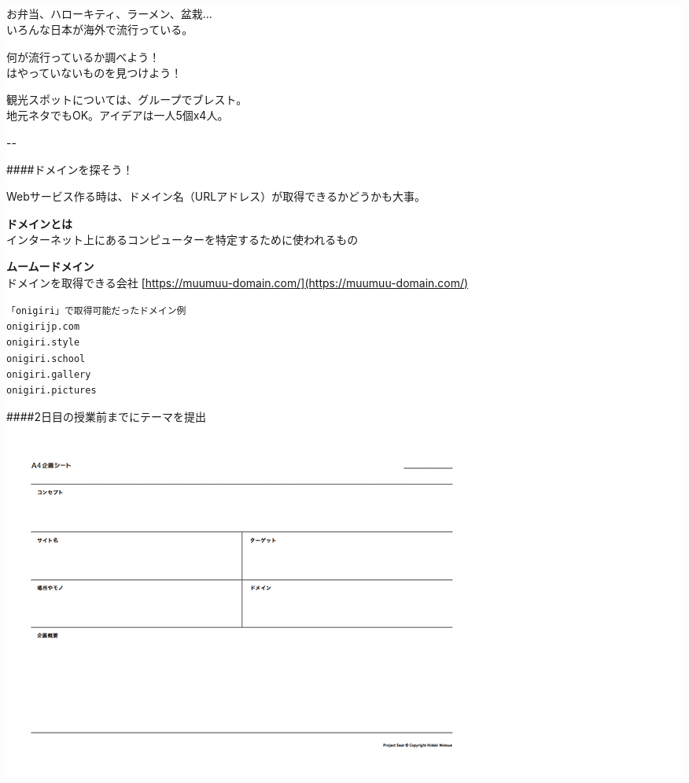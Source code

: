 お弁当、ハローキティ、ラーメン、盆栽...  
いろんな日本が海外で流行っている。

何が流行っているか調べよう！  
はやっていないものを見つけよう！

観光スポットについては、グループでブレスト。  
地元ネタでもOK。アイデアは一人5個x4人。


--

####ドメインを探そう！

Webサービス作る時は、ドメイン名（URLアドレス）が取得できるかどうかも大事。

**ドメインとは**  
インターネット上にあるコンピューターを特定するために使われるもの

**ムームードメイン**  
ドメインを取得できる会社
[https://muumuu-domain.com/](https://muumuu-domain.com/)

```
「onigiri」で取得可能だったドメイン例
onigirijp.com
onigiri.style
onigiri.school
onigiri.gallery
onigiri.pictures
```


####2日目の授業前までにテーマを提出

![企画シート](img/kikaku.png)
